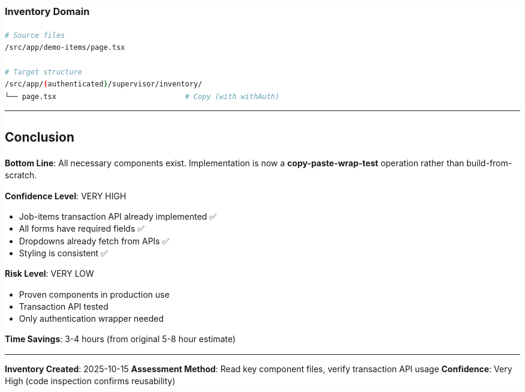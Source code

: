 ### Inventory Domain
```bash
# Source files
/src/app/demo-items/page.tsx

# Target structure
/src/app/(authenticated)/supervisor/inventory/
└── page.tsx                              # Copy (with withAuth)
```

---

## Conclusion

**Bottom Line**: All necessary components exist. Implementation is now a **copy-paste-wrap-test** operation rather than build-from-scratch.

**Confidence Level**: VERY HIGH
- Job-items transaction API already implemented ✅
- All forms have required fields ✅
- Dropdowns already fetch from APIs ✅
- Styling is consistent ✅

**Risk Level**: VERY LOW
- Proven components in production use
- Transaction API tested
- Only authentication wrapper needed

**Time Savings**: 3-4 hours (from original 5-8 hour estimate)

---

**Inventory Created**: 2025-10-15
**Assessment Method**: Read key component files, verify transaction API usage
**Confidence**: Very High (code inspection confirms reusability)
